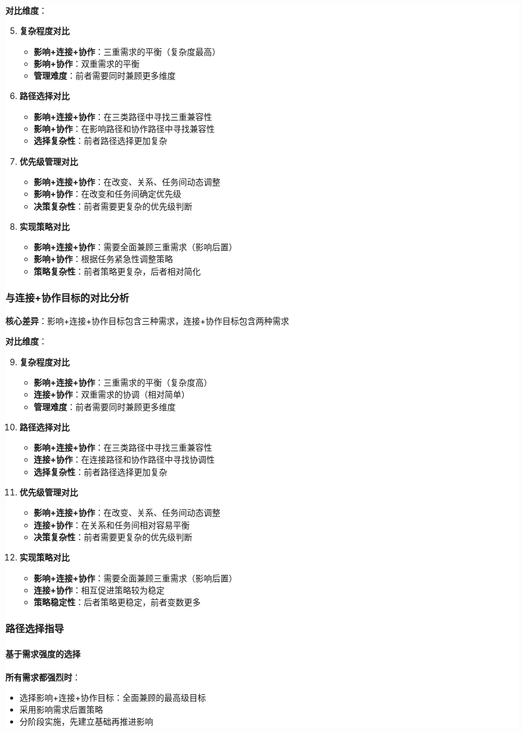 **对比维度**：

5. **复杂程度对比**
   - **影响+连接+协作**：三重需求的平衡（复杂度最高）
   - **影响+协作**：双重需求的平衡
   - **管理难度**：前者需要同时兼顾更多维度

6. **路径选择对比**
   - **影响+连接+协作**：在三类路径中寻找三重兼容性
   - **影响+协作**：在影响路径和协作路径中寻找兼容性
   - **选择复杂性**：前者路径选择更加复杂

7. **优先级管理对比**
   - **影响+连接+协作**：在改变、关系、任务间动态调整
   - **影响+协作**：在改变和任务间确定优先级
   - **决策复杂性**：前者需要更复杂的优先级判断

8. **实现策略对比**
   - **影响+连接+协作**：需要全面兼顾三重需求（影响后置）
   - **影响+协作**：根据任务紧急性调整策略
   - **策略复杂性**：前者策略更复杂，后者相对简化

### 与连接+协作目标的对比分析
**核心差异**：影响+连接+协作目标包含三种需求，连接+协作目标包含两种需求

**对比维度**：

9. **复杂程度对比**
   - **影响+连接+协作**：三重需求的平衡（复杂度高）
   - **连接+协作**：双重需求的协调（相对简单）
   - **管理难度**：前者需要同时兼顾更多维度

10. **路径选择对比**
    - **影响+连接+协作**：在三类路径中寻找三重兼容性
    - **连接+协作**：在连接路径和协作路径中寻找协调性
    - **选择复杂性**：前者路径选择更加复杂

11. **优先级管理对比**
    - **影响+连接+协作**：在改变、关系、任务间动态调整
    - **连接+协作**：在关系和任务间相对容易平衡
    - **决策复杂性**：前者需要更复杂的优先级判断

12. **实现策略对比**
    - **影响+连接+协作**：需要全面兼顾三重需求（影响后置）
    - **连接+协作**：相互促进策略较为稳定
    - **策略稳定性**：后者策略更稳定，前者变数更多

### 路径选择指导

#### 基于需求强度的选择
**所有需求都强烈时**：
- 选择影响+连接+协作目标：全面兼顾的最高级目标
- 采用影响需求后置策略
- 分阶段实施，先建立基础再推进影响
